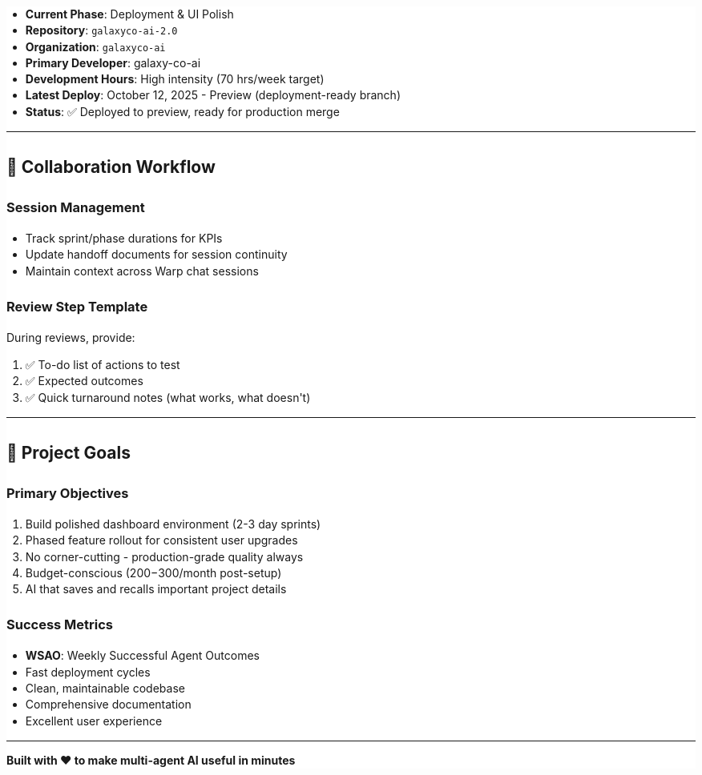 - **Current Phase**: Deployment & UI Polish
- **Repository**: `galaxyco-ai-2.0`
- **Organization**: `galaxyco-ai`
- **Primary Developer**: galaxy-co-ai
- **Development Hours**: High intensity (70 hrs/week target)
- **Latest Deploy**: October 12, 2025 - Preview (deployment-ready branch)
- **Status**: ✅ Deployed to preview, ready for production merge

---

## 🤝 Collaboration Workflow

### Session Management

- Track sprint/phase durations for KPIs
- Update handoff documents for session continuity
- Maintain context across Warp chat sessions

### Review Step Template

During reviews, provide:

1. ✅ To-do list of actions to test
2. ✅ Expected outcomes
3. ✅ Quick turnaround notes (what works, what doesn't)

---

## 🎯 Project Goals

### Primary Objectives

1. Build polished dashboard environment (2-3 day sprints)
2. Phased feature rollout for consistent user upgrades
3. No corner-cutting - production-grade quality always
4. Budget-conscious ($200-$300/month post-setup)
5. AI that saves and recalls important project details

### Success Metrics

- **WSAO**: Weekly Successful Agent Outcomes
- Fast deployment cycles
- Clean, maintainable codebase
- Comprehensive documentation
- Excellent user experience

---

**Built with ❤️ to make multi-agent AI useful in minutes**
